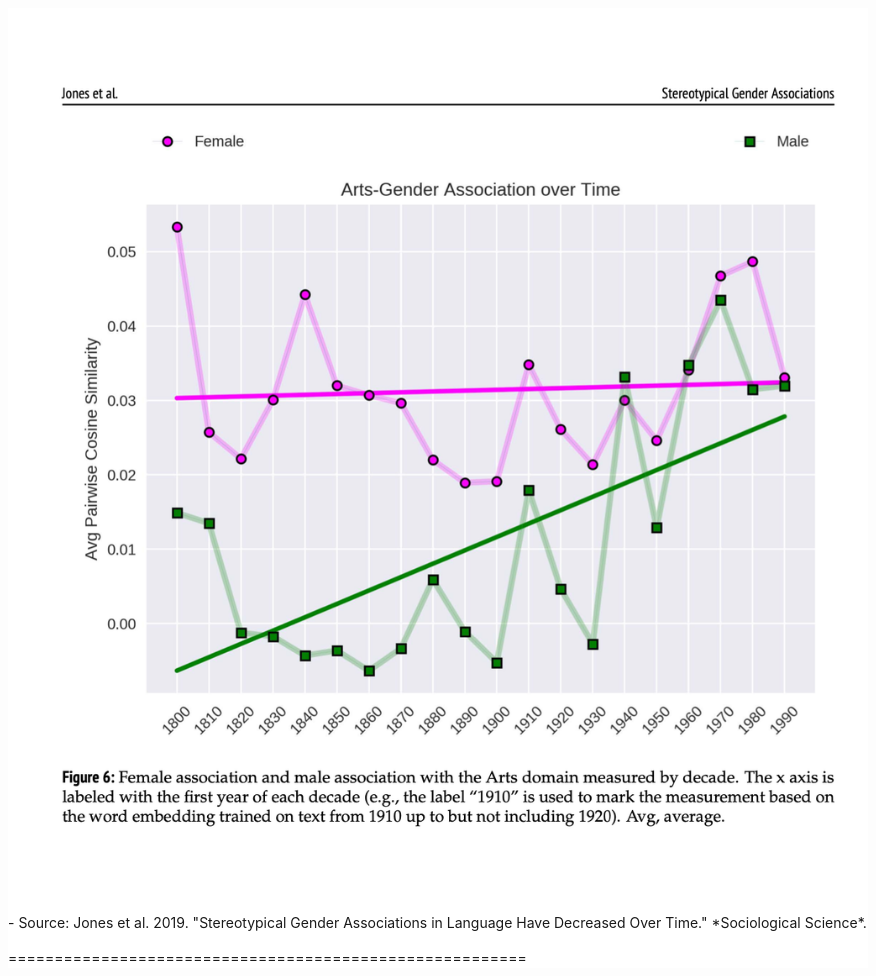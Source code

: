<img src="images/gender_stereotypes.png" width=1200, height=900 >
</center>
- Source: Jones et al. 2019. "Stereotypical Gender Associations in Language Have Decreased Over Time." *Sociological Science*.

========================================================

<center>